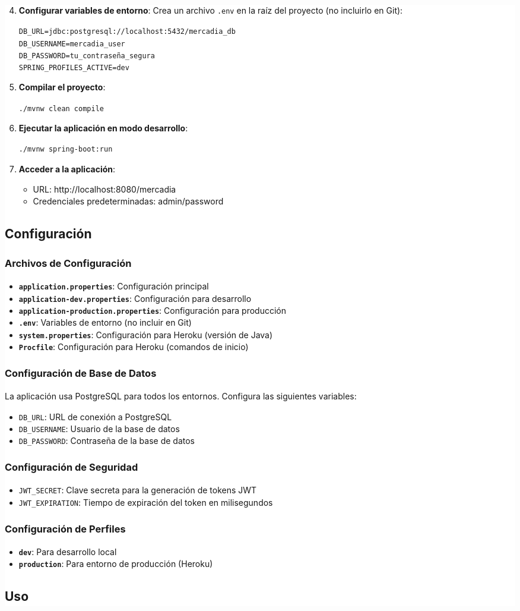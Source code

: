 4. **Configurar variables de entorno**:
   Crea un archivo `.env` en la raíz del proyecto (no incluirlo en Git):
   ```env
   DB_URL=jdbc:postgresql://localhost:5432/mercadia_db
   DB_USERNAME=mercadia_user
   DB_PASSWORD=tu_contraseña_segura
   SPRING_PROFILES_ACTIVE=dev
   ```

5. **Compilar el proyecto**:
   ```bash
   ./mvnw clean compile
   ```

6. **Ejecutar la aplicación en modo desarrollo**:
   ```bash
   ./mvnw spring-boot:run
   ```

7. **Acceder a la aplicación**:
   - URL: http://localhost:8080/mercadia
   - Credenciales predeterminadas: admin/password

## Configuración

### Archivos de Configuración

- **`application.properties`**: Configuración principal
- **`application-dev.properties`**: Configuración para desarrollo
- **`application-production.properties`**: Configuración para producción
- **`.env`**: Variables de entorno (no incluir en Git)
- **`system.properties`**: Configuración para Heroku (versión de Java)
- **`Procfile`**: Configuración para Heroku (comandos de inicio)

### Configuración de Base de Datos

La aplicación usa PostgreSQL para todos los entornos. Configura las siguientes variables:

- `DB_URL`: URL de conexión a PostgreSQL
- `DB_USERNAME`: Usuario de la base de datos
- `DB_PASSWORD`: Contraseña de la base de datos

### Configuración de Seguridad

- `JWT_SECRET`: Clave secreta para la generación de tokens JWT
- `JWT_EXPIRATION`: Tiempo de expiración del token en milisegundos

### Configuración de Perfiles

- **`dev`**: Para desarrollo local
- **`production`**: Para entorno de producción (Heroku)

## Uso
